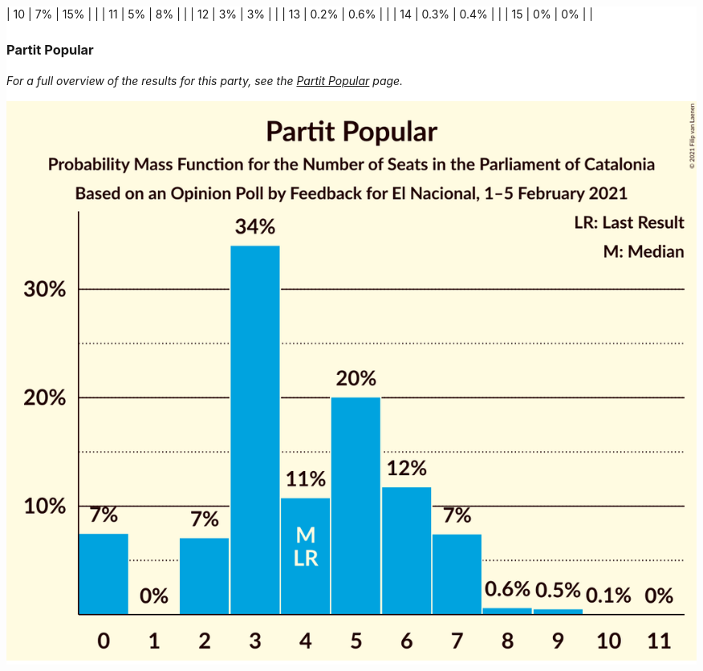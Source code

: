 | 10 | 7% | 15% |  |
| 11 | 5% | 8% |  |
| 12 | 3% | 3% |  |
| 13 | 0.2% | 0.6% |  |
| 14 | 0.3% | 0.4% |  |
| 15 | 0% | 0% |  |

### Partit Popular

*For a full overview of the results for this party, see the [Partit Popular](party-partitpopular.html) page.*

![Graph with seats probability mass function not yet produced](2021-02-05-Feedback-seats-pmf-partitpopular.png "Seats Probability Mass Function")

